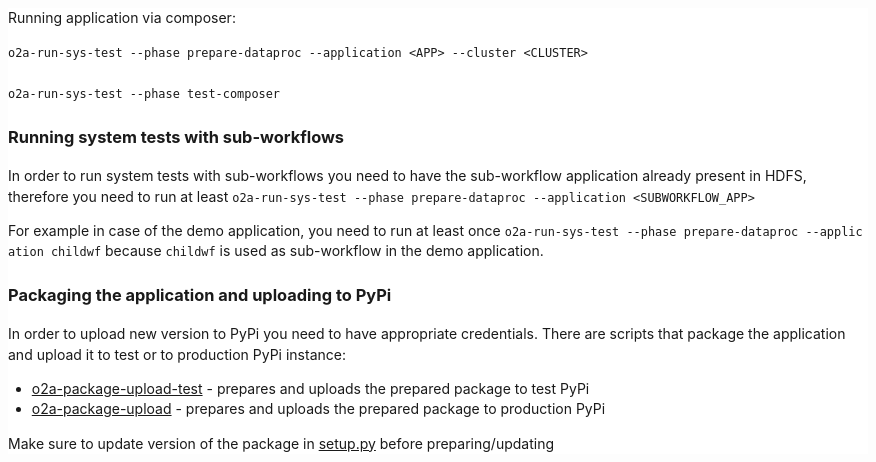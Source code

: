 Running application via composer:
```
o2a-run-sys-test --phase prepare-dataproc --application <APP> --cluster <CLUSTER>

o2a-run-sys-test --phase test-composer
```

### Running system tests with sub-workflows

In order to run system tests with sub-workflows you need to have the sub-workflow application already
present in HDFS, therefore you need to run at least
`o2a-run-sys-test --phase prepare-dataproc --application <SUBWORKFLOW_APP>`

For example in case of the demo application, you need to run at least once
`o2a-run-sys-test --phase prepare-dataproc --application childwf` because `childwf` is used as sub-workflow
in the demo application.

### Packaging the application and uploading to PyPi

In order to upload new version to PyPi you need to have appropriate credentials. There are scripts that
package the application and upload it to test or to production PyPi instance:

* [o2a-package-upload-test](bin/o2a-package-upload-test) - prepares and uploads the prepared package to test PyPi
* [o2a-package-upload](bin/o2a-package-upload) - prepares and uploads the prepared package to production PyPi

Make sure to update version of the package in [setup.py](setup.py) before preparing/updating
